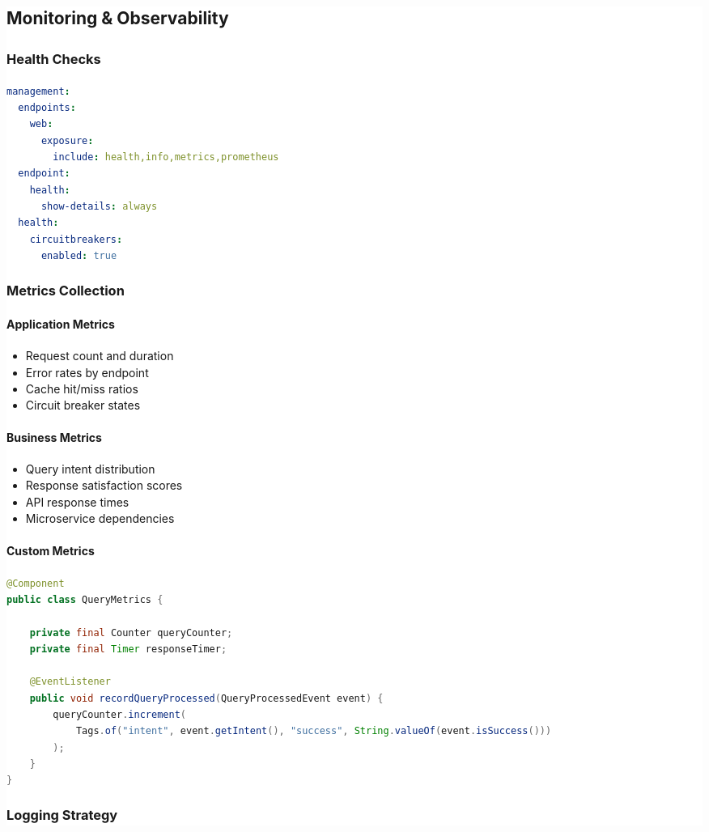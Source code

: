 
## Monitoring & Observability

### Health Checks

```yaml
management:
  endpoints:
    web:
      exposure:
        include: health,info,metrics,prometheus
  endpoint:
    health:
      show-details: always
  health:
    circuitbreakers:
      enabled: true
```

### Metrics Collection

#### Application Metrics
- Request count and duration
- Error rates by endpoint
- Cache hit/miss ratios
- Circuit breaker states

#### Business Metrics  
- Query intent distribution
- Response satisfaction scores
- API response times
- Microservice dependencies

#### Custom Metrics
```java
@Component
public class QueryMetrics {
    
    private final Counter queryCounter;
    private final Timer responseTimer;
    
    @EventListener
    public void recordQueryProcessed(QueryProcessedEvent event) {
        queryCounter.increment(
            Tags.of("intent", event.getIntent(), "success", String.valueOf(event.isSuccess()))
        );
    }
}
```

### Logging Strategy

